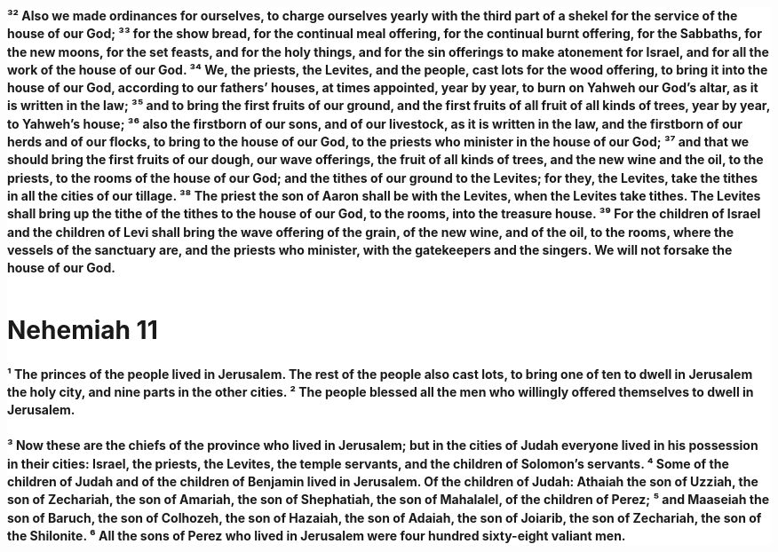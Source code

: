 #### ³² Also we made ordinances for ourselves, to charge ourselves yearly with the third part of a shekel for the service of the house of our God; ³³ for the show bread, for the continual meal offering, for the continual burnt offering, for the Sabbaths, for the new moons, for the set feasts, and for the holy things, and for the sin offerings to make atonement for Israel, and for all the work of the house of our God. ³⁴ We, the priests, the Levites, and the people, cast lots for the wood offering, to bring it into the house of our God, according to our fathers’ houses, at times appointed, year by year, to burn on Yahweh our God’s altar, as it is written in the law; ³⁵ and to bring the first fruits of our ground, and the first fruits of all fruit of all kinds of trees, year by year, to Yahweh’s house; ³⁶ also the firstborn of our sons, and of our livestock, as it is written in the law, and the firstborn of our herds and of our flocks, to bring to the house of our God, to the priests who minister in the house of our God; ³⁷ and that we should bring the first fruits of our dough, our wave offerings, the fruit of all kinds of trees, and the new wine and the oil, to the priests, to the rooms of the house of our God; and the tithes of our ground to the Levites; for they, the Levites, take the tithes in all the cities of our tillage. ³⁸ The priest the son of Aaron shall be with the Levites, when the Levites take tithes. The Levites shall bring up the tithe of the tithes to the house of our God, to the rooms, into the treasure house. ³⁹ For the children of Israel and the children of Levi shall bring the wave offering of the grain, of the new wine, and of the oil, to the rooms, where the vessels of the sanctuary are, and the priests who minister, with the gatekeepers and the singers. We will not forsake the house of our God. 

# Nehemiah 11

#### ¹ The princes of the people lived in Jerusalem. The rest of the people also cast lots, to bring one of ten to dwell in Jerusalem the holy city, and nine parts in the other cities. ² The people blessed all the men who willingly offered themselves to dwell in Jerusalem. 


#### ³ Now these are the chiefs of the province who lived in Jerusalem; but in the cities of Judah everyone lived in his possession in their cities: Israel, the priests, the Levites, the temple servants, and the children of Solomon’s servants. ⁴ Some of the children of Judah and of the children of Benjamin lived in Jerusalem. Of the children of Judah: Athaiah the son of Uzziah, the son of Zechariah, the son of Amariah, the son of Shephatiah, the son of Mahalalel, of the children of Perez; ⁵ and Maaseiah the son of Baruch, the son of Colhozeh, the son of Hazaiah, the son of Adaiah, the son of Joiarib, the son of Zechariah, the son of the Shilonite. ⁶ All the sons of Perez who lived in Jerusalem were four hundred sixty-eight valiant men. 
